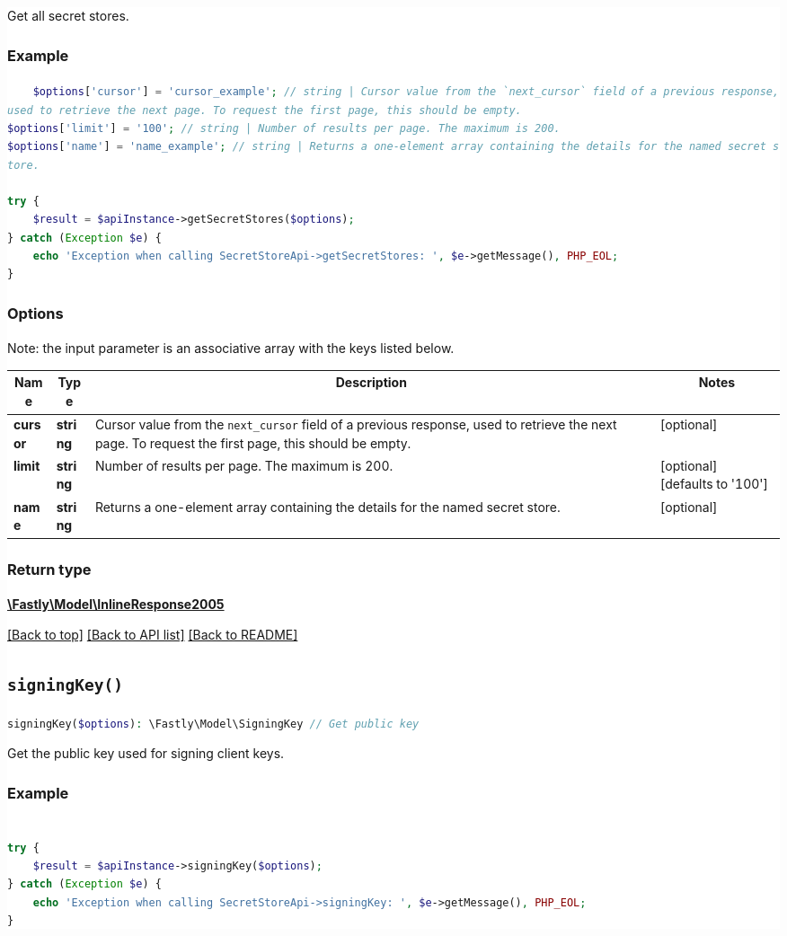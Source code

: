 Get all secret stores.

### Example
```php
    $options['cursor'] = 'cursor_example'; // string | Cursor value from the `next_cursor` field of a previous response, used to retrieve the next page. To request the first page, this should be empty.
$options['limit'] = '100'; // string | Number of results per page. The maximum is 200.
$options['name'] = 'name_example'; // string | Returns a one-element array containing the details for the named secret store.

try {
    $result = $apiInstance->getSecretStores($options);
} catch (Exception $e) {
    echo 'Exception when calling SecretStoreApi->getSecretStores: ', $e->getMessage(), PHP_EOL;
}
```

### Options

Note: the input parameter is an associative array with the keys listed below.

Name | Type | Description  | Notes
------------- | ------------- | ------------- | -------------
**cursor** | **string** | Cursor value from the `next_cursor` field of a previous response, used to retrieve the next page. To request the first page, this should be empty. | [optional]
**limit** | **string** | Number of results per page. The maximum is 200. | [optional] [defaults to '100']
**name** | **string** | Returns a one-element array containing the details for the named secret store. | [optional]

### Return type

[**\Fastly\Model\InlineResponse2005**](../Model/InlineResponse2005.md)

[[Back to top]](#) [[Back to API list]](../../README.md#endpoints)
[[Back to README]](../../README.md)

## `signingKey()`

```php
signingKey($options): \Fastly\Model\SigningKey // Get public key
```

Get the public key used for signing client keys.

### Example
```php
    
try {
    $result = $apiInstance->signingKey($options);
} catch (Exception $e) {
    echo 'Exception when calling SecretStoreApi->signingKey: ', $e->getMessage(), PHP_EOL;
}
```
